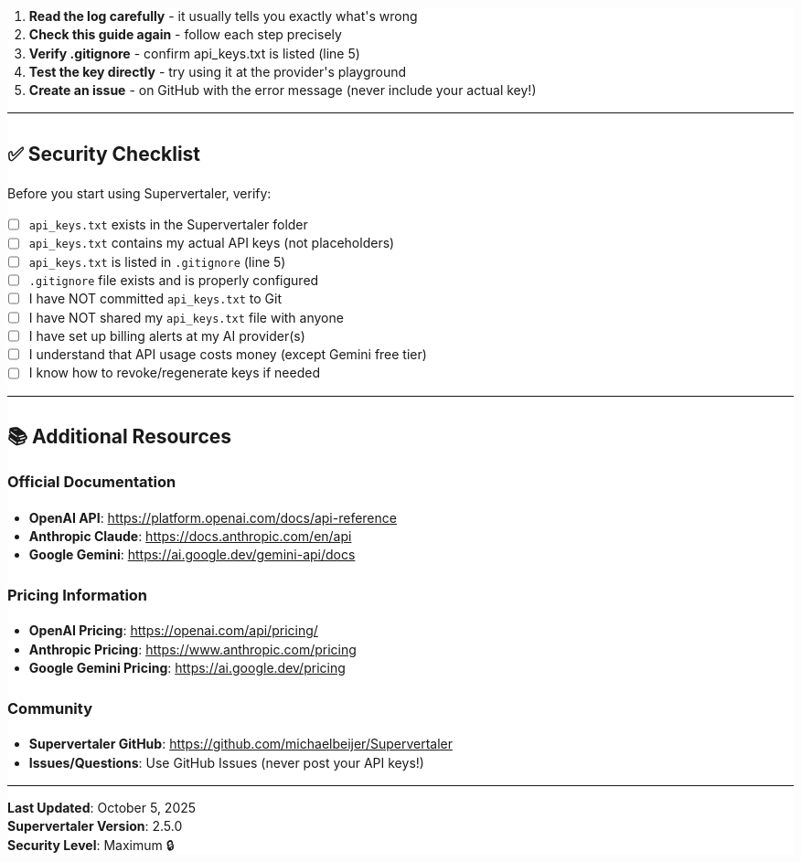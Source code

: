 1. **Read the log carefully** - it usually tells you exactly what's wrong
2. **Check this guide again** - follow each step precisely
3. **Verify .gitignore** - confirm api_keys.txt is listed (line 5)
4. **Test the key directly** - try using it at the provider's playground
5. **Create an issue** - on GitHub with the error message (never include your actual key!)

---

## ✅ Security Checklist

Before you start using Supervertaler, verify:

- [ ] `api_keys.txt` exists in the Supervertaler folder
- [ ] `api_keys.txt` contains my actual API keys (not placeholders)
- [ ] `api_keys.txt` is listed in `.gitignore` (line 5)
- [ ] `.gitignore` file exists and is properly configured
- [ ] I have NOT committed `api_keys.txt` to Git
- [ ] I have NOT shared my `api_keys.txt` file with anyone
- [ ] I have set up billing alerts at my AI provider(s)
- [ ] I understand that API usage costs money (except Gemini free tier)
- [ ] I know how to revoke/regenerate keys if needed

---

## 📚 Additional Resources

### Official Documentation
- **OpenAI API**: https://platform.openai.com/docs/api-reference
- **Anthropic Claude**: https://docs.anthropic.com/en/api
- **Google Gemini**: https://ai.google.dev/gemini-api/docs

### Pricing Information
- **OpenAI Pricing**: https://openai.com/api/pricing/
- **Anthropic Pricing**: https://www.anthropic.com/pricing
- **Google Gemini Pricing**: https://ai.google.dev/pricing

### Community
- **Supervertaler GitHub**: https://github.com/michaelbeijer/Supervertaler
- **Issues/Questions**: Use GitHub Issues (never post your API keys!)

---

**Last Updated**: October 5, 2025  
**Supervertaler Version**: 2.5.0  
**Security Level**: Maximum 🔒
